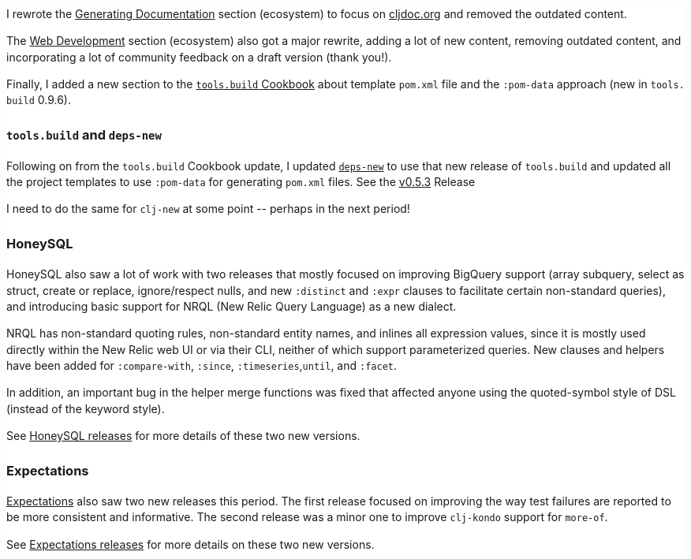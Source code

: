 I rewrote the
[Generating Documentation](https://clojure-doc.org/articles/ecosystem/generating_documentation/)
section (ecosystem) to focus on [cljdoc.org](https://cljdoc.org/)
and removed the outdated content.  

The [Web Development](https://clojure-doc.org/articles/ecosystem/web_development/)
section (ecosystem) also got a major rewrite, adding a lot of new content,
removing outdated content, and incorporating a lot of community feedback
on a draft version (thank you!).  

Finally, I added a new section to the
[`tools.build` Cookbook](https://clojure-doc.org/articles/cookbooks/cli_build_projects/)
about template `pom.xml` file and the `:pom-data` approach (new in `tools.build` 0.9.6).  

### `tools.build` and `deps-new`  

Following on from the `tools.build` Cookbook update, I updated
[`deps-new`](https://github.com/seancorfield/deps-new) to use that new
release of `tools.build` and updated all the project templates to use
`:pom-data` for generating `pom.xml` files.
See the [v0.5.3](https://github.com/seancorfield/deps-new/releases/tag/v0.5.3)
Release  

I need to do the same for `clj-new` at some point -- perhaps in the next period!  

### HoneySQL  

HoneySQL also saw a lot of work with two releases that mostly focused on
improving BigQuery support (array subquery, select as struct, create or replace,
ignore/respect nulls, and new `:distinct` and `:expr` clauses to facilitate
certain non-standard queries), and introducing basic support for NRQL (New Relic Query Language) as a new dialect.  

NRQL has non-standard quoting rules, non-standard entity names, and inlines
all expression values, since it is mostly used directly within the New Relic
web UI or via their CLI, neither of which support parameterized queries. New
clauses and helpers have been added for `:compare-with`, `:since`, `:timeseries`,`until`, and `:facet`.  

In addition, an important bug in the helper merge functions was fixed that
affected anyone using the quoted-symbol style of DSL (instead of the keyword
style).  

See [HoneySQL releases](https://github.com/seancorfield/honeysql/releases)
for more details of these two new versions.  

### Expectations  

[Expectations](https://github.com/clojure-expectations/clojure-test) also saw
two new releases this period. The first release focused on improving the
way test failures are reported to be more consistent and informative. The
second release was a minor one to improve `clj-kondo` support for `more-of`.  

See [Expectations releases](https://github.com/clojure-expectations/clojure-test/releases)
for more details on these two new versions.
